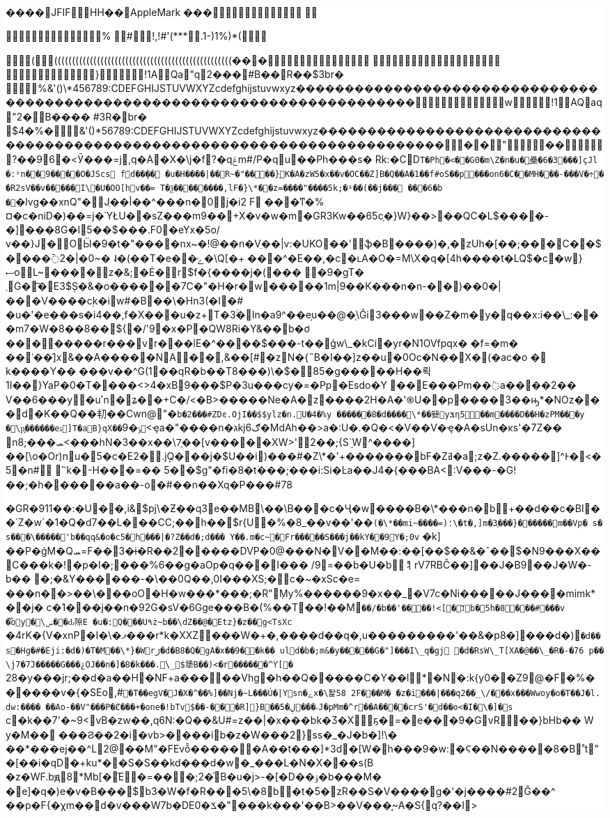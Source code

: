 ���� JFIF  H H  �� AppleMark
�� � 

 
% #!,!#'(\*\*\*.1-)1%)\*(
 
(((((((((((((((((((((((((((((((((((((((((((((((((((���           
        
   } !1AQa"q2���#B��R��$3br� 
%&'()\*456789:CDEFGHIJSTUVWXYZcdefghijstuvwxyz�������������������������������������������������������������������������  w !1AQaq"2�B���� #3R�br�
$4�%�&'()\*56789:CDEFGHIJSTUVWXYZcdefghijstuvwxyz�������������������������������������������������������������������������� ��" ��   ? ��96�<Ӯ���=j,q�A�Χ�\j�f?�qݝm#/P�qu��Ph���s� Rk:�CD`T�Ph�<��G0�m\Z�n�u�ֲ壘�6�3޵���]çJl�:ʸn��9����O�JScs fd��݆�� � u�H����|��R~�"��͸��}֥K�A�zW5�x��v�OC��Z]B�Q��A�1��f#oS��p���on6�C��MH���-���V�÷��R2sV��v�����I\�U�OO[hv��=
T�ѯ��������,lF�}\*��z=�� ��"����5k;�ˠ��(��j��� ���6�b�`�lvg��xnQ"�Jֵ��أ��^���n�0j�i2 F ���ͳ�%¤�c�niD�)��=j�ΎŁU��sZ���m9��+X�v�w�m�GR3Kw��6Ƽcָ�}W}��>��QC�L$����-�]���8G�I5��$���.F0�eYx�5o/ v��}J�OӸ�9�t�"����nx~�!@��n�Vֵ��|v:�UKO��'ֆ�B����)�,�zUh�[��;���C��$����߫2�|�0~�
˨�(��T�e��ݻ�\Q[�+
���^�E��,�c�ʟA�O� =M\X�q�[4h����t�LQ$�c�w}ޟoL~����z�&;�Ė�r$f�{����j�(���
�9�gT�
܂G�͡�Ε3$Ș�&�o������7C�"�H�r�w�����1m|9��K���n�n-��)��0�|���V����c֭k�iw#�B��\�Hn3(�I�#
�u�'�e���s�i4��,f�X���u�z+T�3ۚ�In�a9^��e֣u��@�֤\Ǧi3���w��Z�m�y�q��x:i��\_:���m7�W�8�� 8��${�/'9�x�P�QW8Ri�Y& ��b�ơ
��������r���vr���lE�^����$���-t��ģw\_�kCi�yr�N1OVfpqx� �f=�m� ��˓��֬]x&��A�����NA��,ّ&��[#�zN�{˵B�I��]z��u�0Oc�N��X�(�ac�o
� k����Y��
���v��^G(1��qR�b��T8���)\�$�85�g�����H��뢱1I��}YaP�0�T����<>4�xB9���$P�3u���cy�=�Pp�Esdo�Y ��E���Pm��߭a����2�� V��6���y�u˹n�ʑ��+C�/<�B>�����Ne�A�z����2H�A�'֍U��p����3��ԣ\*�NOz���d�K��Q��㓞��Cwn@"�`b�2���#ZDͼ.OjI��$$ylz�n.U�4�%y ������8�d����\*��㼱yݏη5��m����D��H�zPM���y�\p͓������eۃ]T�aB}qX��ݹ`�9<ҿa�"����n�גkj6ګ�MdAh��>a�:U�.�Q�<�V��V�ҿ�A�sUn�ĸs'�7Z��
nܚ���;8<���hN�3��x��\7̠��[v�����XW>'2��;{S`֣W^����] ��[\o�Or)nu�5�c�E2�.jܷQ���j�$U��i)���#�Z\*�'+�������bF �Zߥ�a;z�Z.�����]^Ͱ�<�5�n# ՟k�-H���=�� 5��$g"�fi�8�t���;���i:Si�Ŀa��J4�{���BA<:V���-�G! ��;�h������a��-ο�#��n��Xq�P���#78

 �GR�911��:�U��,i&$pj\�Ƶ��q3e��MB\��\B���c�Ҷ�w����B�\*���n�b+��d��c�BI��΄Z�w`�1�Q� d7��L���CC;��h��$r{U�%�8\_��v��'��`(�\*��mi~����=)؛\�t�,]m�3֧���}������m��Vp�
s�s���\�����'b��qq&�o�c5�h���|�?Z��d�;d���
Y��.m�c~�Fr�����S���j��kY��9ֺY�;0v`  �k]
��P�ǵM�Qܚ=F��3�ɨ�R��2�����DVP�0@���N�V��M��:��[��$��&�ˆ��$�N9���X��C���k�!�p�I�;���%6��g�aOp�q���I��� /9=��b�U�bު丬rV7RBČ��]��J�B9��J�W�-b��  �;�&Ү������-�\��0Q��,0I���XS;�޼c�~�xSc�e= ���n��>��\���oO�H�w���\*���;�R"݂My%������9�x��\_�V7c�Ni�����J����mimk\*��j�
c�1���j��n�92G�sV�6Gge���B�(%��T��!��M`��/�b��'����!<[�꒸b�5h�8���#���v�֟oy�\ݭ��ԃ隙E
�u�:Q���U۹ż~b��\dZ��@�Etz}�z��g<TsXc`�4rK� {V�xnP�I�\�ފ���r\*k�XXZ���W�+�,����d��q�,u���������'��&�p8�]���d�)`�d��s�Hg�#�Eji:�d�) �T�M��\*}�Wrڑ�d�B 8�Q�gA�x��9��k��
uld�b�;m&�y�����G�"]���I\_q�gj
�d�RsW\_T[XA�@��\_�R�-�76
p��\j7�7۟J�����G���¿OJ��n�]�8�k���.\_$犟B��)<�r������^Ƴ[�`28�y���jr;��d�a��H�NF+a�����Vhg�h��Q�����C�Y��l޽\*�N�:k{y0��Z9@�F�%������v�{�SEo,#`�T��egV�J�X�^��%]��Nj�~L���Ú�|Ysn�ےx�\퇉58 2F���M� �z�i���|���q޸�/\_��2��x���Wwoy�o�T��J�l.dw:���� ��Ao-��V"���P�Ȼ���+�one�!bTv$��-���R]}B��ڸ�5���˕J�pMm�^r��A����crS'�d��o<�I�\�]�s`c�k��7'�~9<vB�zw��,q6N:�Q��&U#=z��|�x���bk�Ӡ�Xҕ�=�e���9�GvR��}bHb�� W
y�M�� ���Ϩ��2�i�vb>����ib� z�W���2}ss�\_�J�b�]!\� ��\*���ej��^L2@��M"�FEvȭ������A��t���]\*3d�[W�h���9�w:�Ϛ��N�����8�B˚t"�[��i�qD �+ku\*��S�S��kd��� d�w�\_���L�N�X���s(B
�z�WF.bԭ8\*Mb[�֗E �=���;׶�͑2B�u�j>-�[�D��ۊ�b���M�
�e]�q�)e�v�В���$b3�W�f�R���5\�8b�t�5�zR��S�V����g�'�j����#2Ĝ��^ ��p�F{�χm��d�v���W7b�DEݎ�0�"���k���'��B>��V���̘~A�S{q?��I> 
 